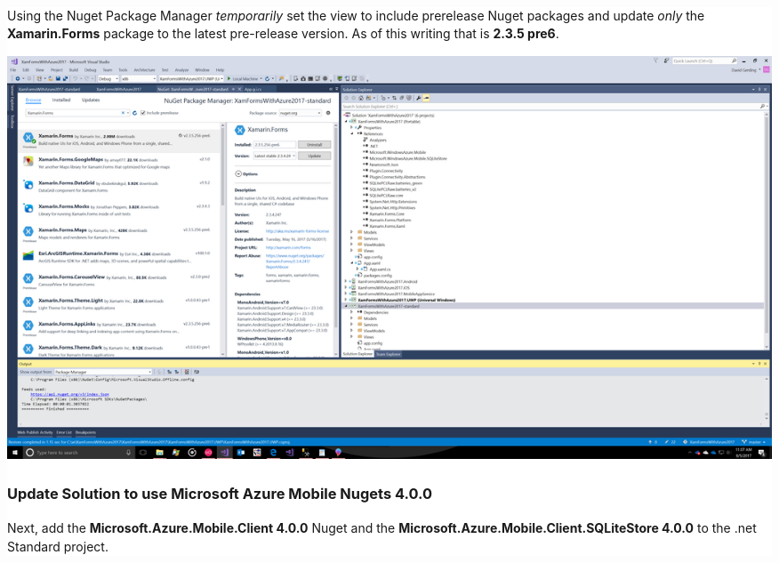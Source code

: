 Using the Nuget Package Manager *temporarily* set the view to include prerelease
Nuget packages and update *only* the **Xamarin.Forms** package to the latest
pre-release version. As of this writing that is **2.3.5 pre6**.

![C:\\Users\\david\\AppData\\Local\\Microsoft\\Windows\\INetCache\\Content.Word\\XamarinForms235PreWillInstallToNetStandard.png](media/727308b6d44151ab9b2464ffe781dba3.png)

### Update Solution to use Microsoft Azure Mobile Nugets 4.0.0

Next, add the **Microsoft.Azure.Mobile.Client 4.0.0** Nuget and the
**Microsoft.Azure.Mobile.Client.SQLiteStore 4.0.0** to the .net Standard
project.

